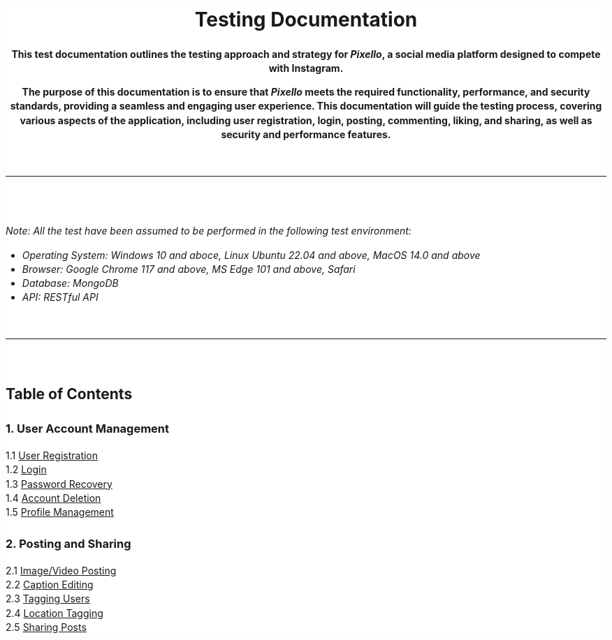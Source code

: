 <div align="center">

# Testing Documentation

**This test documentation outlines the testing approach and strategy for ***Pixello***, a social media platform designed to compete with Instagram.** 

**The purpose of this documentation is to ensure that ***Pixello*** meets the required functionality, performance, and security standards, providing a seamless and 
engaging user experience. This documentation will guide the testing process, covering various aspects of the application, including user registration, login, 
posting, commenting, liking, and sharing, as well as security and performance features.**

</div>

<br/>

---

<br/>
<br/>

*Note: All the test have been assumed to be performed in the following test environment:*
- *Operating System: Windows 10 and aboce, Linux Ubuntu 22.04 and above, MacOS 14.0 and above*
- *Browser: Google Chrome 117 and above, MS Edge 101 and above, Safari*
- *Database: MongoDB*
- *API: RESTful API*


<br/>

---

<br/>

## Table of Contents

### 1. User Account Management
1.1 [User Registration](https://github.com/IIITLucknowSWEngg/CSITTeam004/new/main/Assignment2#test-plan-user-account-management)<br/>
1.2 [Login](https://github.com/IIITLucknowSWEngg/CSITTeam004/edit/main/Assignment2/Test.md#2-user-login)<br/>
1.3 [Password Recovery](https://github.com/IIITLucknowSWEngg/CSITTeam004/edit/main/Assignment2/Test.md#3-password-recovery)<br/>
1.4 [Account Deletion](https://github.com/IIITLucknowSWEngg/CSITTeam004/edit/main/Assignment2/Test.md#4-account-deletion)<br/>
1.5 [Profile Management](https://github.com/IIITLucknowSWEngg/CSITTeam004/edit/main/Assignment2/Test.md#4-account-deletion)<br/>

### 2. Posting and Sharing
2.1 [Image/Video Posting](https://github.com/IIITLucknowSWEngg/CSITTeam004/edit/main/Assignment2/Test.md#1-imagevideo-posting)<br/>
2.2 [Caption Editing](https://github.com/IIITLucknowSWEngg/CSITTeam004/edit/main/Assignment2/Test.md#2-caption-editing)<br/>
2.3 [Tagging Users](https://github.com/IIITLucknowSWEngg/CSITTeam004/edit/main/Assignment2/Test.md#3-tagging-users)<br/>
2.4 [Location Tagging](https://github.com/IIITLucknowSWEngg/CSITTeam004/edit/main/Assignment2/Test.md#4-location-tagging)<br/>
2.5 [Sharing Posts](https://github.com/IIITLucknowSWEngg/CSITTeam004/edit/main/Assignment2/Test.md#5-sharing-posting)<br/>
